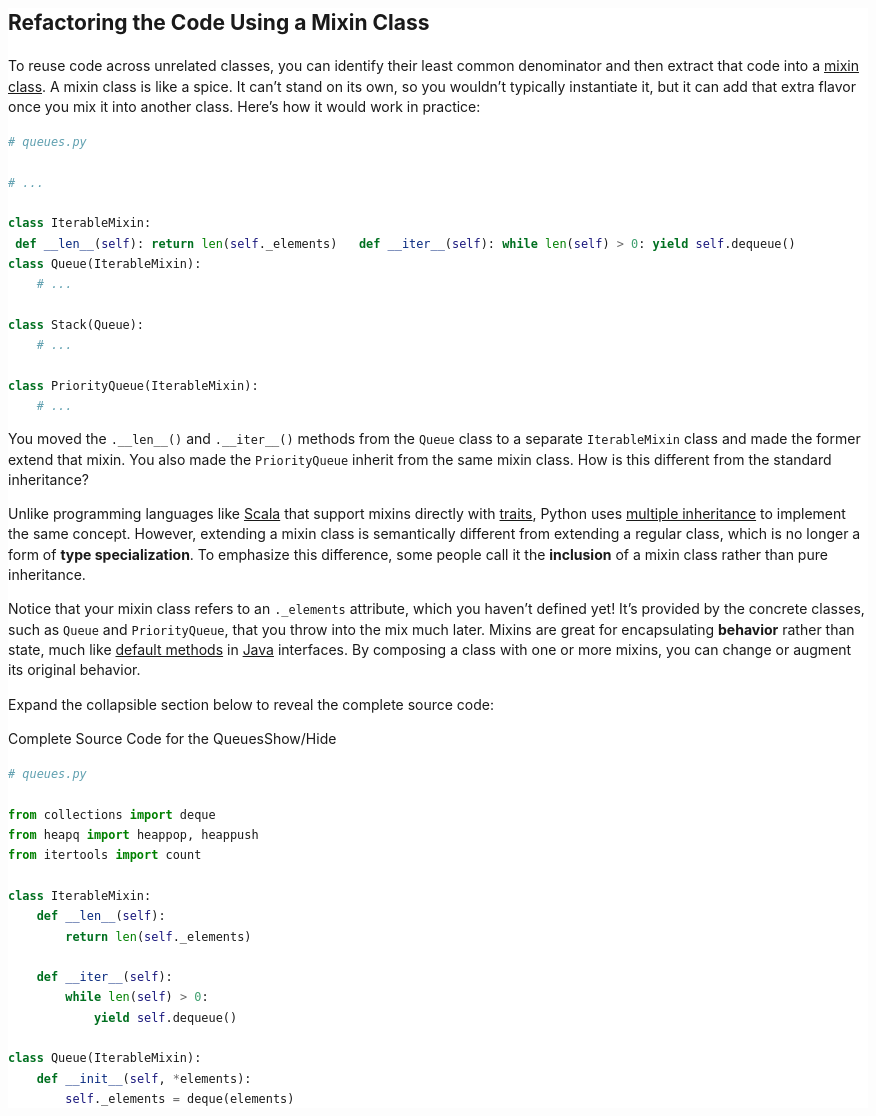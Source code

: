 
## Refactoring the Code Using a Mixin Class

To reuse code across unrelated classes, you can identify their least common denominator and then extract that code into a [mixin class](https://realpython.com/inheritance-composition-python/#mixing-features-with-mixin-classes). A mixin class is like a spice. It can’t stand on its own, so you wouldn’t typically instantiate it, but it can add that extra flavor once you mix it into another class. Here’s how it would work in practice:

```py
# queues.py

# ...

class IterableMixin:
 def __len__(self): return len(self._elements)   def __iter__(self): while len(self) > 0: yield self.dequeue() 
class Queue(IterableMixin):
    # ...

class Stack(Queue):
    # ...

class PriorityQueue(IterableMixin):
    # ...
```

You moved the `.__len__()` and `.__iter__()` methods from the `Queue` class to a separate `IterableMixin` class and made the former extend that mixin. You also made the `PriorityQueue` inherit from the same mixin class. How is this different from the standard inheritance?

Unlike programming languages like [Scala](https://scala-lang.org/) that support mixins directly with [traits](https://en.wikipedia.org/wiki/Trait_(computer_programming)), Python uses [multiple inheritance](https://realpython.com/inheritance-composition-python/#inheriting-multiple-classes) to implement the same concept. However, extending a mixin class is semantically different from extending a regular class, which is no longer a form of **type specialization**. To emphasize this difference, some people call it the **inclusion** of a mixin class rather than pure inheritance.

Notice that your mixin class refers to an `._elements` attribute, which you haven’t defined yet! It’s provided by the concrete classes, such as `Queue` and `PriorityQueue`, that you throw into the mix much later. Mixins are great for encapsulating **behavior** rather than state, much like [default methods](https://docs.oracle.com/javase/tutorial/java/IandI/defaultmethods.html) in [Java](https://realpython.com/java-vs-python/) interfaces. By composing a class with one or more mixins, you can change or augment its original behavior.

Expand the collapsible section below to reveal the complete source code:

Complete Source Code for the QueuesShow/Hide

```py
# queues.py

from collections import deque
from heapq import heappop, heappush
from itertools import count

class IterableMixin:
    def __len__(self):
        return len(self._elements)

    def __iter__(self):
        while len(self) > 0:
            yield self.dequeue()

class Queue(IterableMixin):
    def __init__(self, *elements):
        self._elements = deque(elements)
```